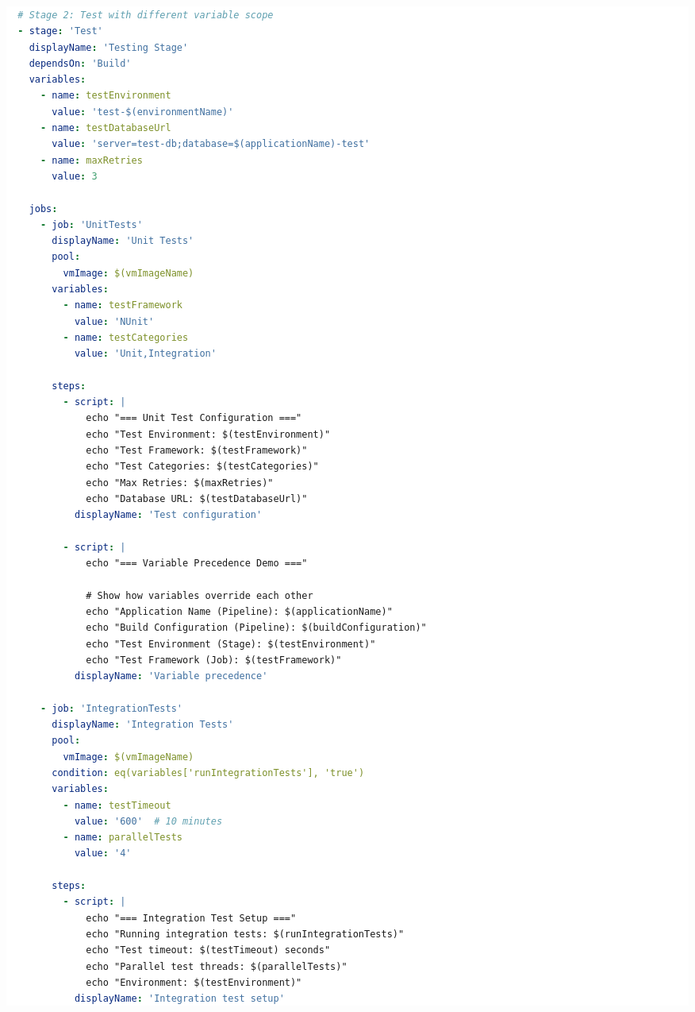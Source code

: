 ```yaml
  # Stage 2: Test with different variable scope
  - stage: 'Test'
    displayName: 'Testing Stage'
    dependsOn: 'Build'
    variables:
      - name: testEnvironment
        value: 'test-$(environmentName)'
      - name: testDatabaseUrl
        value: 'server=test-db;database=$(applicationName)-test'
      - name: maxRetries
        value: 3
    
    jobs:
      - job: 'UnitTests'
        displayName: 'Unit Tests'
        pool:
          vmImage: $(vmImageName)
        variables:
          - name: testFramework
            value: 'NUnit'
          - name: testCategories
            value: 'Unit,Integration'
        
        steps:
          - script: |
              echo "=== Unit Test Configuration ==="
              echo "Test Environment: $(testEnvironment)"
              echo "Test Framework: $(testFramework)"
              echo "Test Categories: $(testCategories)"
              echo "Max Retries: $(maxRetries)"
              echo "Database URL: $(testDatabaseUrl)"
            displayName: 'Test configuration'

          - script: |
              echo "=== Variable Precedence Demo ==="
              
              # Show how variables override each other
              echo "Application Name (Pipeline): $(applicationName)"
              echo "Build Configuration (Pipeline): $(buildConfiguration)"
              echo "Test Environment (Stage): $(testEnvironment)"
              echo "Test Framework (Job): $(testFramework)"
            displayName: 'Variable precedence'

      - job: 'IntegrationTests'
        displayName: 'Integration Tests'
        pool:
          vmImage: $(vmImageName)
        condition: eq(variables['runIntegrationTests'], 'true')
        variables:
          - name: testTimeout
            value: '600'  # 10 minutes
          - name: parallelTests
            value: '4'
        
        steps:
          - script: |
              echo "=== Integration Test Setup ==="
              echo "Running integration tests: $(runIntegrationTests)"
              echo "Test timeout: $(testTimeout) seconds"
              echo "Parallel test threads: $(parallelTests)"
              echo "Environment: $(testEnvironment)"
            displayName: 'Integration test setup'

```